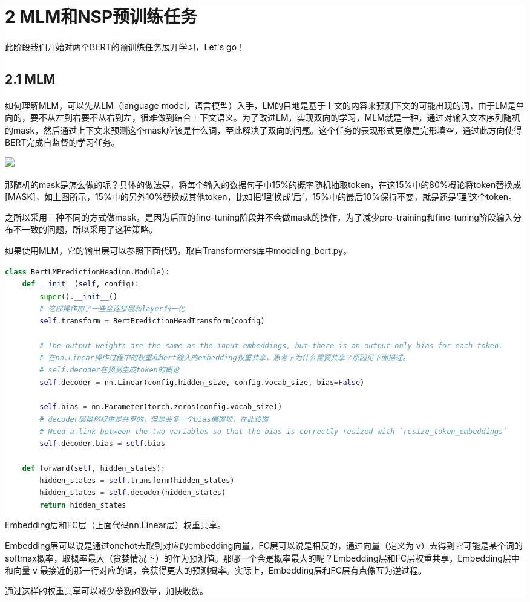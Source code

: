# 2 MLM和NSP预训练任务

此阶段我们开始对两个BERT的预训练任务展开学习，Let`s go！

## 2.1 MLM

如何理解MLM，可以先从LM（language model，语言模型）入手，LM的目地是基于上文的内容来预测下文的可能出现的词，由于LM是单向的，要不从左到右要不从右到左，很难做到结合上下文语义。为了改进LM，实现双向的学习，MLM就是一种，通过对输入文本序列随机的mask，然后通过上下文来预测这个mask应该是什么词，至此解决了双向的问题。这个任务的表现形式更像是完形填空，通过此方向使得BERT完成自监督的学习任务。

<img src="https://ai-studio-static-online.cdn.bcebos.com/7afc59b371a14e499f0b5d9fa205a5089381f5111a9f468eb986966e4e3087f9" width="450" />

那随机的mask是怎么做的呢？具体的做法是，将每个输入的数据句子中15%的概率随机抽取token，在这15%中的80%概论将token替换成[MASK]，如上图所示，15%中的另外10%替换成其他token，比如把‘理’换成‘后’，15%中的最后10%保持不变，就是还是‘理’这个token。

之所以采用三种不同的方式做mask，是因为后面的fine-tuning阶段并不会做mask的操作，为了减少pre-training和fine-tuning阶段输入分布不一致的问题，所以采用了这种策略。

如果使用MLM，它的输出层可以参照下面代码，取自Transformers库中modeling_bert.py。


```python
class BertLMPredictionHead(nn.Module):
    def __init__(self, config):
        super().__init__()
        # 这部操作加了一些全连接层和layer归一化
        self.transform = BertPredictionHeadTransform(config)

        # The output weights are the same as the input embeddings, but there is an output-only bias for each token.
        # 在nn.Linear操作过程中的权重和bert输入的embedding权重共享，思考下为什么需要共享？原因见下面描述。
        # self.decoder在预测生成token的概论
        self.decoder = nn.Linear(config.hidden_size, config.vocab_size, bias=False)

        self.bias = nn.Parameter(torch.zeros(config.vocab_size))
        # decoder层虽然权重是共享的，但是会多一个bias偏置项，在此设置
        # Need a link between the two variables so that the bias is correctly resized with `resize_token_embeddings`
        self.decoder.bias = self.bias

    def forward(self, hidden_states):
        hidden_states = self.transform(hidden_states)
        hidden_states = self.decoder(hidden_states)
        return hidden_states
```

Embedding层和FC层（上面代码nn.Linear层）权重共享。

Embedding层可以说是通过onehot去取到对应的embedding向量，FC层可以说是相反的，通过向量（定义为 v）去得到它可能是某个词的softmax概率，取概率最大（贪婪情况下）的作为预测值。那哪一个会是概率最大的呢？Embedding层和FC层权重共享，Embedding层中和向量 v 最接近的那一行对应的词，会获得更大的预测概率。实际上，Embedding层和FC层有点像互为逆过程。

通过这样的权重共享可以减少参数的数量，加快收敛。
